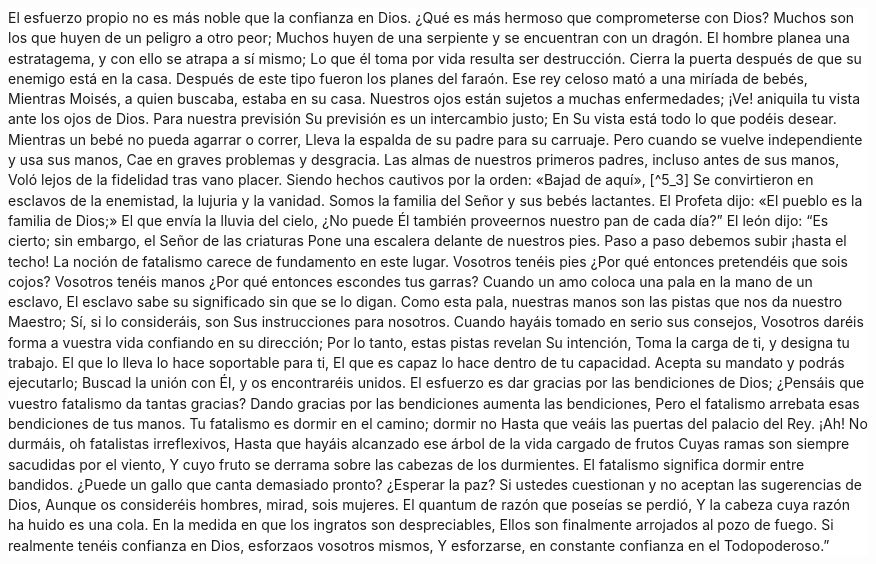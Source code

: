 El esfuerzo propio no es más noble que la confianza en Dios.
¿Qué es más hermoso que comprometerse con Dios?
Muchos son los que huyen de un peligro a otro peor;
Muchos huyen de una serpiente y se encuentran con un dragón.
El hombre planea una estratagema, y con ello se atrapa a sí mismo;
Lo que él toma por vida resulta ser destrucción.
Cierra la puerta después de que su enemigo está en la casa.
Después de este tipo fueron los planes del faraón.
Ese rey celoso mató a una miríada de bebés,
Mientras Moisés, a quien buscaba, estaba en su casa.
Nuestros ojos están sujetos a muchas enfermedades;
¡Ve! aniquila tu vista ante los ojos de Dios.
Para nuestra previsión Su previsión es un intercambio justo;
En Su vista está todo lo que podéis desear.
Mientras un bebé no pueda agarrar o correr,
Lleva la espalda de su padre para su carruaje.
Pero cuando se vuelve independiente y usa sus manos,
Cae en graves problemas y desgracia.
Las almas de nuestros primeros padres, incluso antes de sus manos,
Voló lejos de la fidelidad tras vano placer.
Siendo hechos cautivos por la orden: «Bajad de aquí», [^5_3]
Se convirtieron en esclavos de la enemistad, la lujuria y la vanidad.
Somos la familia del Señor y sus bebés lactantes.
El Profeta dijo: «El pueblo es la familia de Dios;»
El que envía la lluvia del cielo,
¿No puede Él también proveernos nuestro pan de cada día?”
El león dijo: “Es cierto; sin embargo, el Señor de las criaturas
Pone una escalera delante de nuestros pies.
Paso a paso debemos subir ¡hasta el techo!
La noción de fatalismo carece de fundamento en este lugar.
Vosotros tenéis pies ¿Por qué entonces pretendéis que sois cojos?
Vosotros tenéis manos ¿Por qué entonces escondes tus garras?
Cuando un amo coloca una pala en la mano de un esclavo,
El esclavo sabe su significado sin que se lo digan.
Como esta pala, nuestras manos son las pistas que nos da nuestro Maestro;
Sí, si lo consideráis, son Sus instrucciones para nosotros.
Cuando hayáis tomado en serio sus consejos,
Vosotros daréis forma a vuestra vida confiando en su dirección;
Por lo tanto, estas pistas revelan Su intención,
Toma la carga de ti, y designa tu trabajo.
El que lo lleva lo hace soportable para ti,
El que es capaz lo hace dentro de tu capacidad.
Acepta su mandato y podrás ejecutarlo;
Buscad la unión con Él, y os encontraréis unidos.
El esfuerzo es dar gracias por las bendiciones de Dios;
¿Pensáis que vuestro fatalismo da tantas gracias?
Dando gracias por las bendiciones aumenta las bendiciones,
Pero el fatalismo arrebata esas bendiciones de tus manos.
Tu fatalismo es dormir en el camino; dormir no
Hasta que veáis las puertas del palacio del Rey.
¡Ah! No durmáis, oh fatalistas irreflexivos,
Hasta que hayáis alcanzado ese árbol de la vida cargado de frutos
Cuyas ramas son siempre sacudidas por el viento,
Y cuyo fruto se derrama sobre las cabezas de los durmientes.
El fatalismo significa dormir entre bandidos.
¿Puede un gallo que canta demasiado pronto? ¿Esperar la paz?
Si ustedes cuestionan y no aceptan las sugerencias de Dios,
Aunque os consideréis hombres, mirad, sois mujeres.
El quantum de razón que poseías se perdió,
Y la cabeza cuya razón ha huido es una cola.
En la medida en que los ingratos son despreciables,
Ellos son finalmente arrojados al pozo de fuego.
Si realmente tenéis confianza en Dios, esforzaos vosotros mismos,
Y esforzarse, en constante confianza en el Todopoderoso.”